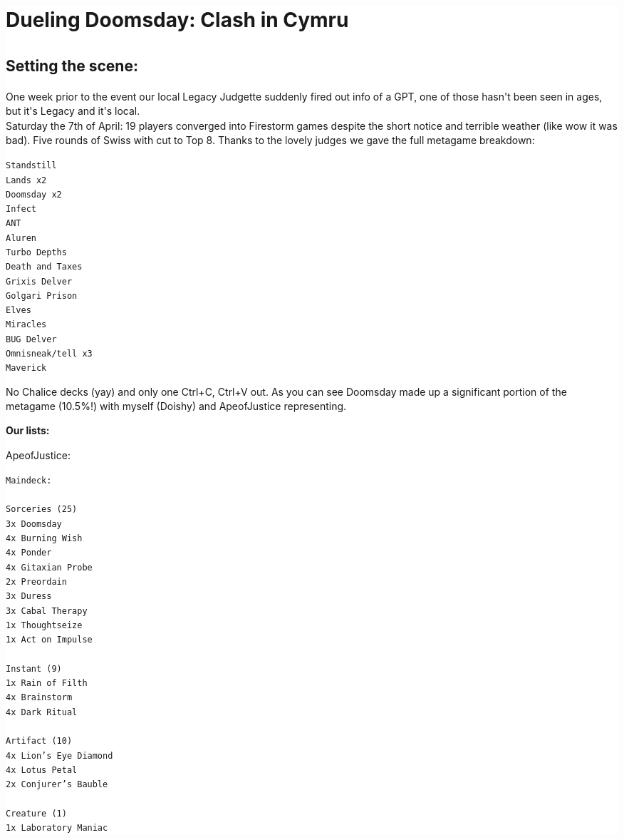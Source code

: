 # Dueling Doomsday: Clash in Cymru

## Setting the scene:

One week prior to the event our local Legacy Judgette suddenly fired out info of
a GPT, one of those hasn't been seen in ages, but it's Legacy and
it's local.  
Saturday the 7th of April: 19 players converged into Firestorm games despite the
short notice and terrible weather (like wow it was bad). Five rounds of Swiss
with cut to Top 8. Thanks to the lovely judges we gave the full metagame
breakdown:

```
Standstill
Lands x2
Doomsday x2
Infect
ANT
Aluren
Turbo Depths
Death and Taxes
Grixis Delver
Golgari Prison
Elves
Miracles
BUG Delver
Omnisneak/tell x3
Maverick
```

No Chalice decks (yay) and only one Ctrl+C, Ctrl+V out. As you can see Doomsday
made up a significant portion of the metagame (10.5%!) with myself (Doishy) and
ApeofJustice representing.

**Our lists:**

ApeofJustice:

```
Maindeck:

Sorceries (25)
3x Doomsday
4x Burning Wish
4x Ponder
4x Gitaxian Probe
2x Preordain
3x Duress
3x Cabal Therapy
1x Thoughtseize
1x Act on Impulse

Instant (9)
1x Rain of Filth
4x Brainstorm
4x Dark Ritual

Artifact (10)
4x Lion’s Eye Diamond
4x Lotus Petal
2x Conjurer’s Bauble

Creature (1)
1x Laboratory Maniac

```